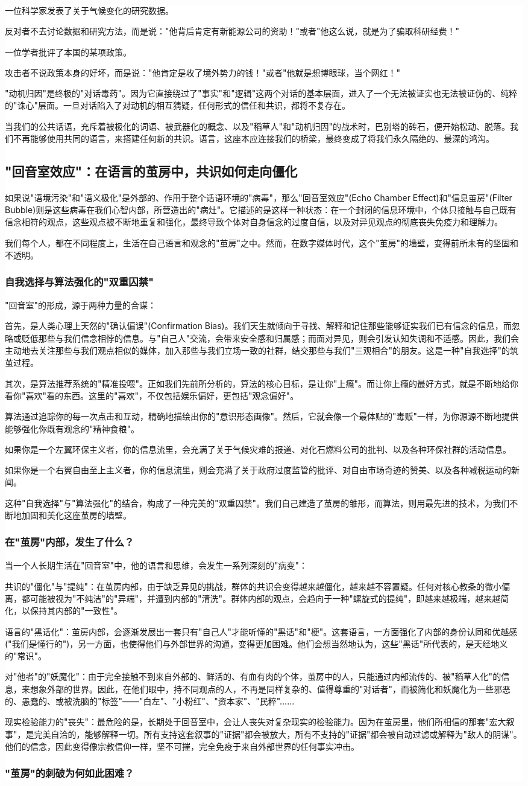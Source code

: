 一位科学家发表了关于气候变化的研究数据。

反对者不去讨论数据和研究方法，而是说："他背后肯定有新能源公司的资助！"或者"他这么说，就是为了骗取科研经费！"

一位学者批评了本国的某项政策。

攻击者不说政策本身的好坏，而是说："他肯定是收了境外势力的钱！"或者"他就是想博眼球，当个网红！"

"动机归因"是终极的"对话毒药"。因为它直接绕过了"事实"和"逻辑"这两个对话的基本层面，进入了一个无法被证实也无法被证伪的、纯粹的"诛心"层面。一旦对话陷入了对动机的相互猜疑，任何形式的信任和共识，都将不复存在。

当我们的公共话语，充斥着被极化的词语、被武器化的概念、以及"稻草人"和"动机归因"的战术时，巴别塔的砖石，便开始松动、脱落。我们不再能够使用共同的语言，来搭建任何新的共识。语言，这座本应连接我们的桥梁，最终变成了将我们永久隔绝的、最深的鸿沟。

## "回音室效应"：在语言的茧房中，共识如何走向僵化

如果说"语境污染"和"语义极化"是外部的、作用于整个话语环境的"病毒"，那么"回音室效应"(Echo Chamber Effect)和"信息茧房"(Filter Bubble)则是这些病毒在我们心智内部，所营造出的"病灶"。它描述的是这样一种状态：在一个封闭的信息环境中，个体只接触与自己既有信念相符的观点，这些观点被不断地重复和强化，最终导致个体对自身信念的过度自信，以及对异见观点的彻底丧失免疫力和理解力。

我们每个人，都在不同程度上，生活在自己语言和观念的"茧房"之中。然而，在数字媒体时代，这个"茧房"的墙壁，变得前所未有的坚固和不透明。

### 自我选择与算法强化的"双重囚禁"

"回音室"的形成，源于两种力量的合谋：

首先，是人类心理上天然的"确认偏误"(Confirmation Bias)。我们天生就倾向于寻找、解释和记住那些能够证实我们已有信念的信息，而忽略或贬低那些与我们信念相悖的信息。与"自己人"交流，会带来安全感和归属感；而面对异见，则会引发认知失调和不适感。因此，我们会主动地去关注那些与我们观点相似的媒体，加入那些与我们立场一致的社群，结交那些与我们"三观相合"的朋友。这是一种"自我选择"的筑茧过程。

其次，是算法推荐系统的"精准投喂"。正如我们先前所分析的，算法的核心目标，是让你"上瘾"。而让你上瘾的最好方式，就是不断地给你看你"喜欢"看的东西。这里的"喜欢"，不仅包括娱乐偏好，更包括"观念偏好"。

算法通过追踪你的每一次点击和互动，精确地描绘出你的"意识形态画像"。然后，它就会像一个最体贴的"毒贩"一样，为你源源不断地提供能够强化你既有观念的"精神食粮"。

如果你是一个左翼环保主义者，你的信息流里，会充满了关于气候灾难的报道、对化石燃料公司的批判、以及各种环保社群的活动信息。

如果你是一个右翼自由至上主义者，你的信息流里，则会充满了关于政府过度监管的批评、对自由市场奇迹的赞美、以及各种减税运动的新闻。

这种"自我选择"与"算法强化"的结合，构成了一种完美的"双重囚禁"。我们自己建造了茧房的雏形，而算法，则用最先进的技术，为我们不断地加固和美化这座茧房的墙壁。

### 在"茧房"内部，发生了什么？

当一个人长期生活在"回音室"中，他的语言和思维，会发生一系列深刻的"病变"：

共识的"僵化"与"提纯"：在茧房内部，由于缺乏异见的挑战，群体的共识会变得越来越僵化，越来越不容置疑。任何对核心教条的微小偏离，都可能被视为"不纯洁"的"异端"，并遭到内部的"清洗"。群体内部的观点，会趋向于一种"螺旋式的提纯"，即越来越极端，越来越简化，以保持其内部的"一致性"。

语言的"黑话化"：茧房内部，会逐渐发展出一套只有"自己人"才能听懂的"黑话"和"梗"。这套语言，一方面强化了内部的身份认同和优越感("我们是懂行的")，另一方面，也使得他们与外部世界的沟通，变得更加困难。他们会想当然地认为，这些"黑话"所代表的，是天经地义的"常识"。

对"他者"的"妖魔化"：由于完全接触不到来自外部的、鲜活的、有血有肉的个体，茧房中的人，只能通过内部流传的、被"稻草人化"的信息，来想象外部的世界。因此，在他们眼中，持不同观点的人，不再是同样复杂的、值得尊重的"对话者"，而被简化和妖魔化为一些邪恶的、愚蠢的、或被洗脑的"标签"——"白左"、"小粉红"、"资本家"、"民粹"……

现实检验能力的"丧失"：最危险的是，长期处于回音室中，会让人丧失对复杂现实的检验能力。因为在茧房里，他们所相信的那套"宏大叙事"，是完美自洽的，能够解释一切。所有支持这套叙事的"证据"都会被放大，所有不支持的"证据"都会被自动过滤或解释为"敌人的阴谋"。他们的信念，因此变得像宗教信仰一样，坚不可摧，完全免疫于来自外部世界的任何事实冲击。

### "茧房"的刺破为何如此困难？
